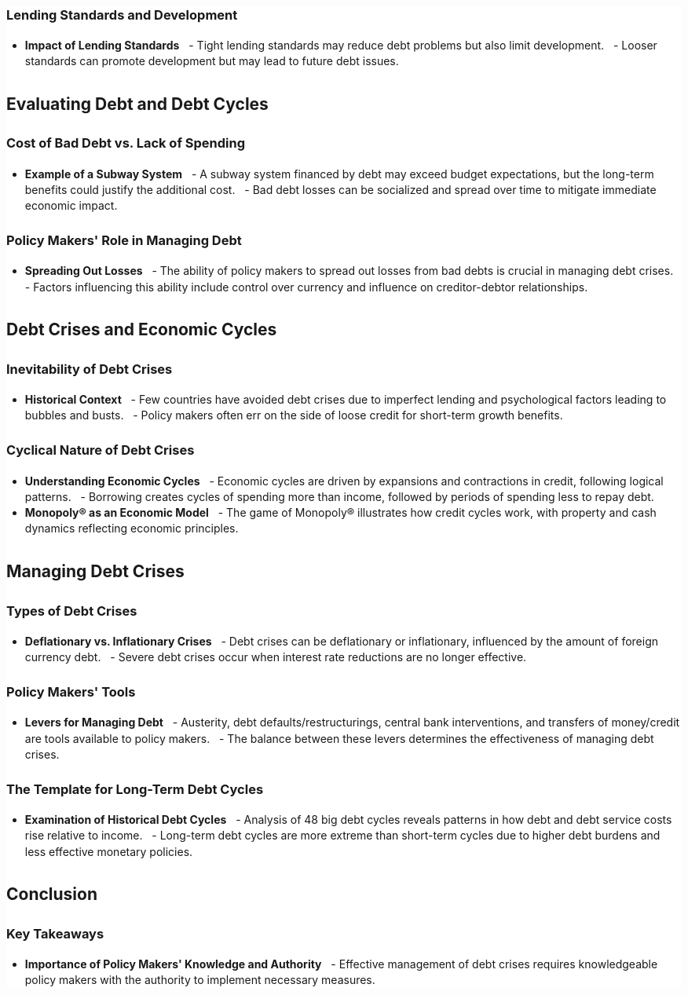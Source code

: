 ### Lending Standards and Development
- **Impact of Lending Standards**
  - Tight lending standards may reduce debt problems but also limit development.
  - Looser standards can promote development but may lead to future debt issues.
## Evaluating Debt and Debt Cycles
### Cost of Bad Debt vs. Lack of Spending
- **Example of a Subway System**
  - A subway system financed by debt may exceed budget expectations,  but the long-term benefits could justify the additional cost.
  - Bad debt losses can be socialized and spread over time to mitigate immediate economic impact.
### Policy Makers' Role in Managing Debt
- **Spreading Out Losses**
  - The ability of policy makers to spread out losses from bad debts is crucial in managing debt crises.
  - Factors influencing this ability include control over currency and influence on creditor-debtor relationships.
## Debt Crises and Economic Cycles
### Inevitability of Debt Crises
- **Historical Context**
  - Few countries have avoided debt crises due to imperfect lending and psychological factors leading to bubbles and busts.
  - Policy makers often err on the side of loose credit for short-term growth benefits.
### Cyclical Nature of Debt Crises
- **Understanding Economic Cycles**
  - Economic cycles are driven by expansions and contractions in credit,  following logical patterns.
  - Borrowing creates cycles of spending more than income,  followed by periods of spending less to repay debt.
- **Monopoly® as an Economic Model**
  - The game of Monopoly® illustrates how credit cycles work,  with property and cash dynamics reflecting economic principles.
## Managing Debt Crises
### Types of Debt Crises
- **Deflationary vs. Inflationary Crises**
  - Debt crises can be deflationary or inflationary,  influenced by the amount of foreign currency debt.
  - Severe debt crises occur when interest rate reductions are no longer effective.
### Policy Makers' Tools
- **Levers for Managing Debt**
  - Austerity,  debt defaults/restructurings,  central bank interventions,  and transfers of money/credit are tools available to policy makers.
  - The balance between these levers determines the effectiveness of managing debt crises.
### The Template for Long-Term Debt Cycles
- **Examination of Historical Debt Cycles**
  - Analysis of 48 big debt cycles reveals patterns in how debt and debt service costs rise relative to income.
  - Long-term debt cycles are more extreme than short-term cycles due to higher debt burdens and less effective monetary policies.
## Conclusion
### Key Takeaways
- **Importance of Policy Makers' Knowledge and Authority**
  - Effective management of debt crises requires knowledgeable policy makers with the authority to implement necessary measures.